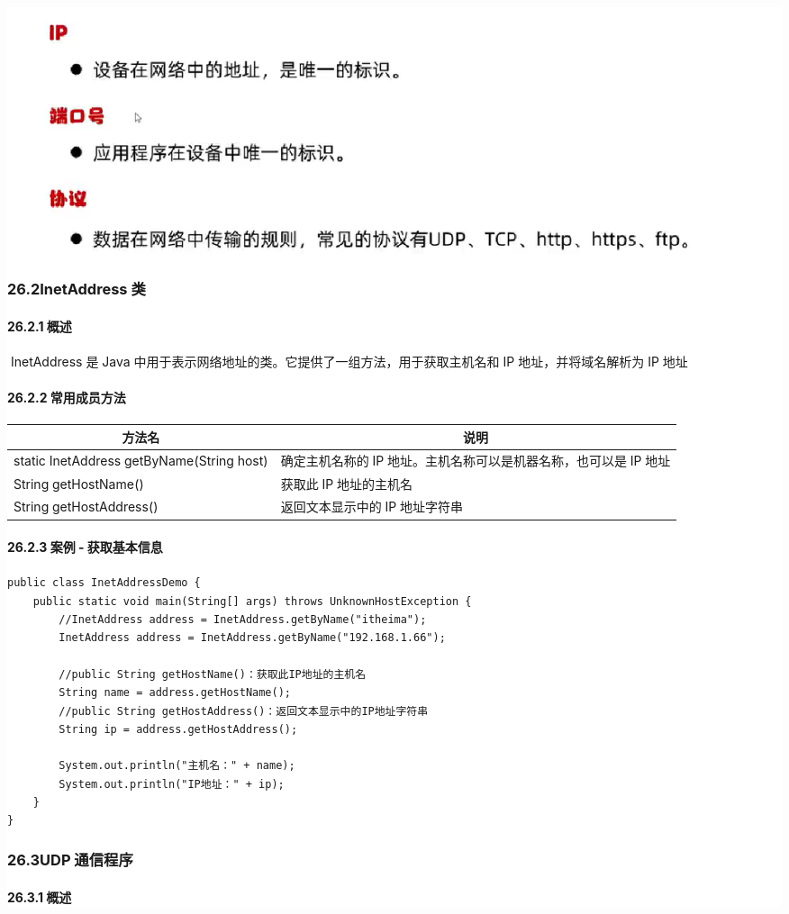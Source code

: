 ![](<assets/1740015258578.png>)

### 26.2InetAddress 类

#### 26.2.1 概述

​ InetAddress 是 Java 中用于表示网络地址的类。它提供了一组方法，用于获取主机名和 IP 地址，并将域名解析为 IP 地址

#### 26.2.2 常用成员方法

<table><thead><tr><th>方法名</th><th>说明</th></tr></thead><tbody><tr><td>static InetAddress getByName(String host)</td><td>确定主机名称的 IP 地址。主机名称可以是机器名称，也可以是 IP 地址</td></tr><tr><td>String getHostName()</td><td>获取此 IP 地址的主机名</td></tr><tr><td>String getHostAddress()</td><td>返回文本显示中的 IP 地址字符串</td></tr></tbody></table>

#### 26.2.3 案例 - 获取基本信息

```
public class InetAddressDemo {
    public static void main(String[] args) throws UnknownHostException {
		//InetAddress address = InetAddress.getByName("itheima");
        InetAddress address = InetAddress.getByName("192.168.1.66");

        //public String getHostName()：获取此IP地址的主机名
        String name = address.getHostName();
        //public String getHostAddress()：返回文本显示中的IP地址字符串
        String ip = address.getHostAddress();

        System.out.println("主机名：" + name);
        System.out.println("IP地址：" + ip);
    }
}

```

### 26.3UDP 通信程序

#### 26.3.1 概述
